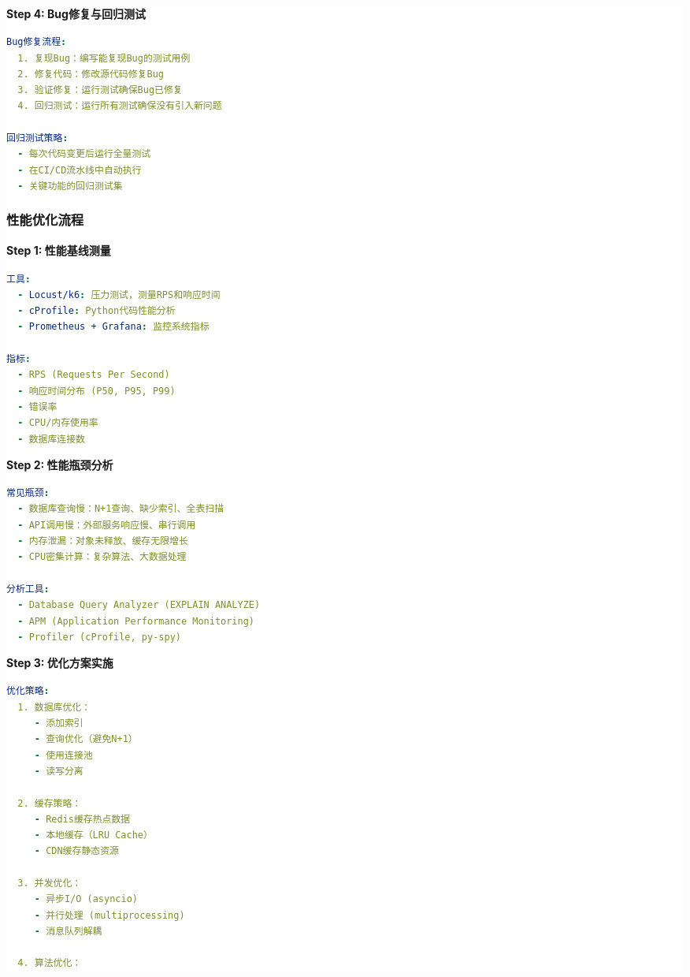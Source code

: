 
**Step 4: Bug修复与回归测试**
```yaml
Bug修复流程:
  1. 复现Bug：编写能复现Bug的测试用例
  2. 修复代码：修改源代码修复Bug
  3. 验证修复：运行测试确保Bug已修复
  4. 回归测试：运行所有测试确保没有引入新问题

回归测试策略:
  - 每次代码变更后运行全量测试
  - 在CI/CD流水线中自动执行
  - 关键功能的回归测试集
```

### 性能优化流程

**Step 1: 性能基线测量**
```yaml
工具:
  - Locust/k6: 压力测试，测量RPS和响应时间
  - cProfile: Python代码性能分析
  - Prometheus + Grafana: 监控系统指标

指标:
  - RPS (Requests Per Second)
  - 响应时间分布 (P50, P95, P99)
  - 错误率
  - CPU/内存使用率
  - 数据库连接数
```

**Step 2: 性能瓶颈分析**
```yaml
常见瓶颈:
  - 数据库查询慢：N+1查询、缺少索引、全表扫描
  - API调用慢：外部服务响应慢、串行调用
  - 内存泄漏：对象未释放、缓存无限增长
  - CPU密集计算：复杂算法、大数据处理

分析工具:
  - Database Query Analyzer (EXPLAIN ANALYZE)
  - APM (Application Performance Monitoring)
  - Profiler (cProfile, py-spy)
```

**Step 3: 优化方案实施**
```yaml
优化策略:
  1. 数据库优化：
     - 添加索引
     - 查询优化（避免N+1）
     - 使用连接池
     - 读写分离

  2. 缓存策略：
     - Redis缓存热点数据
     - 本地缓存（LRU Cache）
     - CDN缓存静态资源

  3. 并发优化：
     - 异步I/O (asyncio)
     - 并行处理 (multiprocessing)
     - 消息队列解耦

  4. 算法优化：
```